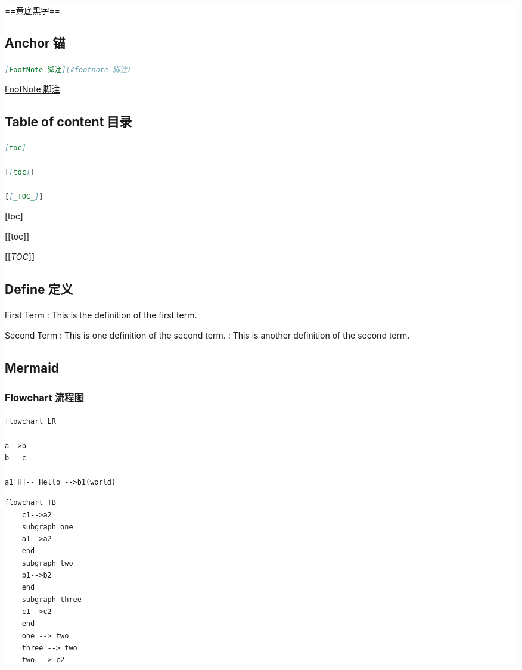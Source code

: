 ==黄底黑字==

## Anchor 锚

```markdown
[FootNote 脚注](#footnote-脚注)
```

[FootNote 脚注](#footnote-脚注)

## Table of content 目录

```markdown
[toc]

[[toc]]

[[_TOC_]]
```

[toc]

[[toc]]

[[_TOC_]]

## Define 定义

First Term
: This is the definition of the first term.

Second Term
: This is one definition of the second term.
: This is another definition of the second term.

## Mermaid

### Flowchart 流程图

```mermaid
flowchart LR

a-->b
b---c

a1[H]-- Hello -->b1(world)
```

```mermaid
flowchart TB
    c1-->a2
    subgraph one
    a1-->a2
    end
    subgraph two
    b1-->b2
    end
    subgraph three
    c1-->c2
    end
    one --> two
    three --> two
    two --> c2
```


[^1]: Java 是一门静态类型面向对象的语言。
[^1]: Java 是一门静态类型面向对象的语言。